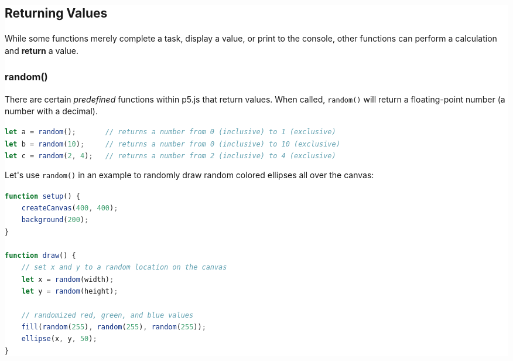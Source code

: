 
## Returning Values
While some functions merely complete a task, display a value, or print to the console, other functions can perform a calculation and **return** a value. 

### random()
There are certain *predefined* functions within p5.js that return values. When called, `random()` will return a floating-point number (a number with a decimal).

```javascript
let a = random();       // returns a number from 0 (inclusive) to 1 (exclusive)
let b = random(10);     // returns a number from 0 (inclusive) to 10 (exclusive)
let c = random(2, 4);   // returns a number from 2 (inclusive) to 4 (exclusive)
```

Let's use `random()` in an example to randomly draw random colored ellipses all over the canvas:

```javascript
function setup() {
    createCanvas(400, 400);
    background(200);
}

function draw() {
    // set x and y to a random location on the canvas
    let x = random(width);
    let y = random(height);

    // randomized red, green, and blue values
    fill(random(255), random(255), random(255));
    ellipse(x, y, 50);
}
```